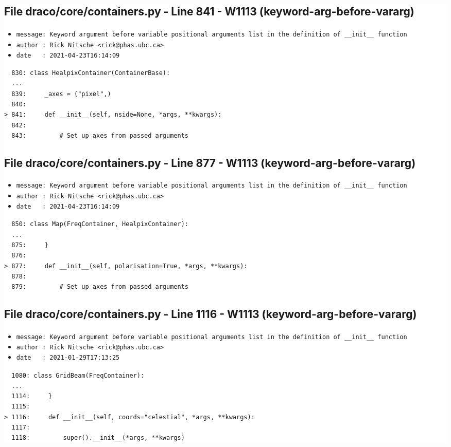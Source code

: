 
## File draco/core/containers.py - Line 841 - W1113 (keyword-arg-before-vararg)

- `message: Keyword argument before variable positional arguments list in the definition of __init__ function`
- `author : Rick Nitsche <rick@phas.ubc.ca>`
- `date   : 2021-04-23T16:14:09`

```
  830: class HealpixContainer(ContainerBase):
  ...
  839:     _axes = ("pixel",)
  840:
> 841:     def __init__(self, nside=None, *args, **kwargs):
  842:
  843:         # Set up axes from passed arguments
```


## File draco/core/containers.py - Line 877 - W1113 (keyword-arg-before-vararg)

- `message: Keyword argument before variable positional arguments list in the definition of __init__ function`
- `author : Rick Nitsche <rick@phas.ubc.ca>`
- `date   : 2021-04-23T16:14:09`

```
  850: class Map(FreqContainer, HealpixContainer):
  ...
  875:     }
  876:
> 877:     def __init__(self, polarisation=True, *args, **kwargs):
  878:
  879:         # Set up axes from passed arguments
```


## File draco/core/containers.py - Line 1116 - W1113 (keyword-arg-before-vararg)

- `message: Keyword argument before variable positional arguments list in the definition of __init__ function`
- `author : Rick Nitsche <rick@phas.ubc.ca>`
- `date   : 2021-01-29T17:13:25`

```
  1080: class GridBeam(FreqContainer):
  ...
  1114:     }
  1115:
> 1116:     def __init__(self, coords="celestial", *args, **kwargs):
  1117:
  1118:         super().__init__(*args, **kwargs)
```
